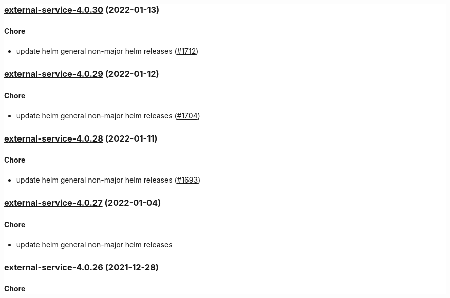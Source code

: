 

<a name="external-service-4.0.30"></a>
### [external-service-4.0.30](https://github.com/truecharts/apps/compare/external-service-4.0.29...external-service-4.0.30) (2022-01-13)

#### Chore

* update helm general non-major helm releases ([#1712](https://github.com/truecharts/apps/issues/1712))



<a name="external-service-4.0.29"></a>
### [external-service-4.0.29](https://github.com/truecharts/apps/compare/external-service-4.0.28...external-service-4.0.29) (2022-01-12)

#### Chore

* update helm general non-major helm releases ([#1704](https://github.com/truecharts/apps/issues/1704))



<a name="external-service-4.0.28"></a>
### [external-service-4.0.28](https://github.com/truecharts/apps/compare/external-service-4.0.27...external-service-4.0.28) (2022-01-11)

#### Chore

* update helm general non-major helm releases ([#1693](https://github.com/truecharts/apps/issues/1693))



<a name="external-service-4.0.27"></a>
### [external-service-4.0.27](https://github.com/truecharts/apps/compare/external-service-4.0.26...external-service-4.0.27) (2022-01-04)

#### Chore

* update helm general non-major helm releases



<a name="external-service-4.0.26"></a>
### [external-service-4.0.26](https://github.com/truecharts/apps/compare/external-service-4.0.25...external-service-4.0.26) (2021-12-28)

#### Chore
